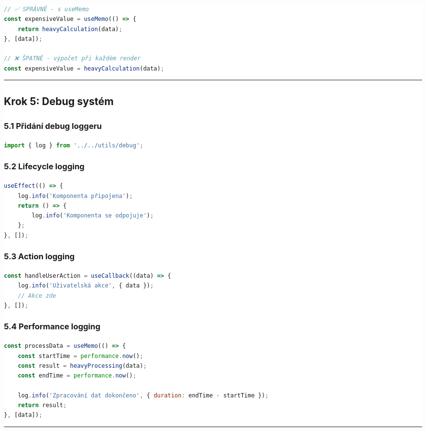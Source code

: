 ```javascript
// ✅ SPRÁVNĚ - s useMemo
const expensiveValue = useMemo(() => {
    return heavyCalculation(data);
}, [data]);

// ❌ ŠPATNĚ - výpočet při každém render
const expensiveValue = heavyCalculation(data);
```

---

## Krok 5: Debug systém

### 5.1 Přidání debug loggeru

```javascript
import { log } from '../../utils/debug';

```

### 5.2 Lifecycle logging

```javascript
useEffect(() => {
    log.info('Komponenta připojena');
    return () => {
        log.info('Komponenta se odpojuje');
    };
}, []);
```

### 5.3 Action logging

```javascript
const handleUserAction = useCallback((data) => {
    log.info('Uživatelská akce', { data });
    // Akce zde
}, []);
```

### 5.4 Performance logging

```javascript
const processData = useMemo(() => {
    const startTime = performance.now();
    const result = heavyProcessing(data);
    const endTime = performance.now();
    
    log.info('Zpracování dat dokončeno', { duration: endTime - startTime });
    return result;
}, [data]);
```

---